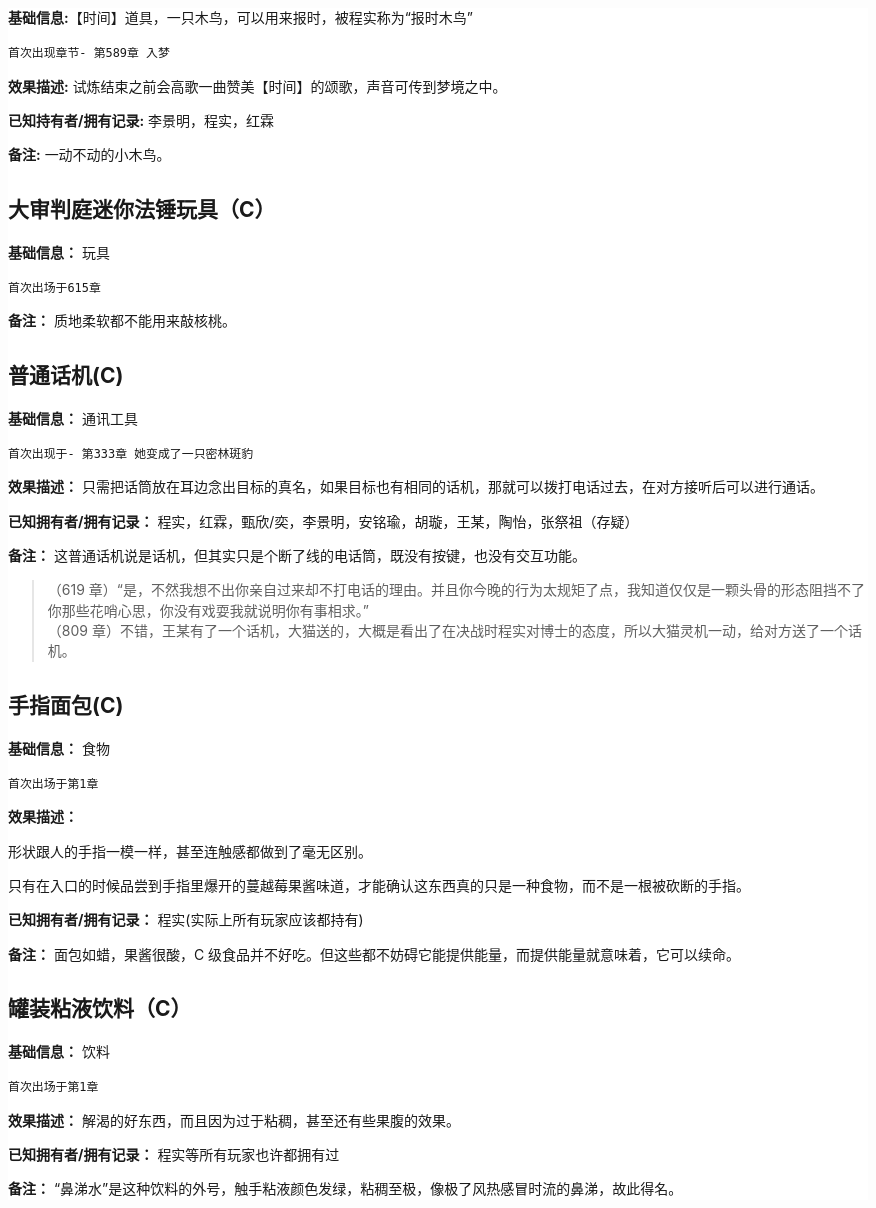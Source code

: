 **基础信息:**【时间】道具，一只木鸟，可以用来报时，被程实称为“报时木鸟”

`首次出现章节- 第589章 入梦`

**效果描述:** 试炼结束之前会高歌一曲赞美【时间】的颂歌，声音可传到梦境之中。

**已知持有者/拥有记录:** 李景明，程实，红霖

**备注:** 一动不动的小木鸟。

## 大审判庭迷你法锤玩具（C）

**基础信息：** 玩具

`首次出场于615章`

**备注：** 质地柔软都不能用来敲核桃。

## 普通话机(C)​

**基础信息：** 通讯工具

`首次出现于- 第333章 她变成了一只密林斑豹`

**效果描述：** 只需把话筒放在耳边念出目标的真名，如果目标也有相同的话机，那就可以拨打电话过去，在对方接听后可以进行通话。

**已知拥有者/拥有记录：** 程实，红霖，甄欣/奕，李景明，安铭瑜，胡璇，王某，陶怡，张祭祖（存疑）

**备注：** 这普通话机说是话机，但其实只是个断了线的电话筒，既没有按键，也没有交互功能。

> （619 章）“是，不然我想不出你亲自过来却不打电话的理由。并且你今晚的行为太规矩了点，我知道仅仅是一颗头骨的形态阻挡不了你那些花哨心思，你没有戏耍我就说明你有事相求。”  
> （809 章）不错，王某有了一个话机，大猫送的，大概是看出了在决战时程实对博士的态度，所以大猫灵机一动，给对方送了一个话机。

## 手指面包(C)

**基础信息：** 食物

`首次出场于第1章`

**效果描述：**

形状跟人的手指一模一样，甚至连触感都做到了毫无区别。

只有在入口的时候品尝到手指里爆开的蔓越莓果酱味道，才能确认这东西真的只是一种食物，而不是一根被砍断的手指。

**已知拥有者/拥有记录：** 程实(实际上所有玩家应该都持有)

**备注：** 面包如蜡，果酱很酸，C 级食品并不好吃。但这些都不妨碍它能提供能量，而提供能量就意味着，它可以续命。

## 罐装粘液饮料（C）

**基础信息：** 饮料

`首次出场于第1章`

**效果描述：** 解渴的好东西，而且因为过于粘稠，甚至还有些果腹的效果。

**已知拥有者/拥有记录：** 程实等所有玩家也许都拥有过

**备注：** “鼻涕水”是这种饮料的外号，触手粘液颜色发绿，粘稠至极，像极了风热感冒时流的鼻涕，故此得名。
